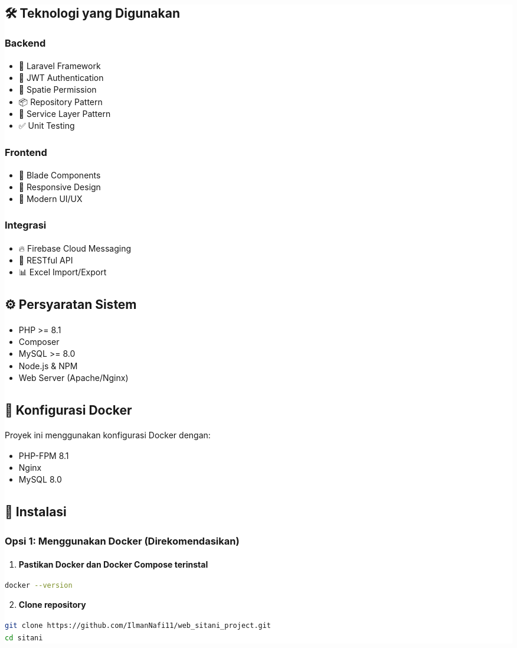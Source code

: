 ## 🛠️ Teknologi yang Digunakan

### Backend
- 🚀 Laravel Framework
- 🔐 JWT Authentication
- 👮 Spatie Permission
- 📦 Repository Pattern
- 🎯 Service Layer Pattern
- ✅ Unit Testing

### Frontend
- 🎯 Blade Components
- 📱 Responsive Design
- 💫 Modern UI/UX

### Integrasi
- 🔥 Firebase Cloud Messaging
- 🔌 RESTful API
- 📊 Excel Import/Export

## ⚙️ Persyaratan Sistem

- PHP >= 8.1
- Composer
- MySQL >= 8.0
- Node.js & NPM
- Web Server (Apache/Nginx)

## 🐳 Konfigurasi Docker

Proyek ini menggunakan konfigurasi Docker dengan:
- PHP-FPM 8.1
- Nginx
- MySQL 8.0

## 🚀 Instalasi

### Opsi 1: Menggunakan Docker (Direkomendasikan)

1. **Pastikan Docker dan Docker Compose terinstal**
```bash
docker --version
```

2. **Clone repository**
```bash
git clone https://github.com/IlmanNafi11/web_sitani_project.git
cd sitani
```
